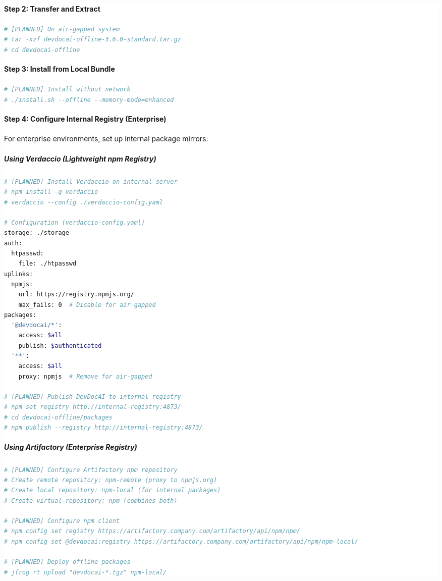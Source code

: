 #### Step 2: Transfer and Extract

```bash
# [PLANNED] On air-gapped system
# tar -xzf devdocai-offline-3.6.0-standard.tar.gz
# cd devdocai-offline
```

#### Step 3: Install from Local Bundle

```bash
# [PLANNED] Install without network
# ./install.sh --offline --memory-mode=enhanced
```

#### Step 4: Configure Internal Registry (Enterprise)

For enterprise environments, set up internal package mirrors:

##### Using Verdaccio (Lightweight npm Registry)

```bash
# [PLANNED] Install Verdaccio on internal server
# npm install -g verdaccio
# verdaccio --config ./verdaccio-config.yaml

# Configuration (verdaccio-config.yaml)
storage: ./storage
auth:
  htpasswd:
    file: ./htpasswd
uplinks:
  npmjs:
    url: https://registry.npmjs.org/
    max_fails: 0  # Disable for air-gapped
packages:
  '@devdocai/*':
    access: $all
    publish: $authenticated
  '**':
    access: $all
    proxy: npmjs  # Remove for air-gapped

# [PLANNED] Publish DevDocAI to internal registry
# npm set registry http://internal-registry:4873/
# cd devdocai-offline/packages
# npm publish --registry http://internal-registry:4873/
```

##### Using Artifactory (Enterprise Registry)

```bash
# [PLANNED] Configure Artifactory npm repository
# Create remote repository: npm-remote (proxy to npmjs.org)
# Create local repository: npm-local (for internal packages)
# Create virtual repository: npm (combines both)

# [PLANNED] Configure npm client
# npm config set registry https://artifactory.company.com/artifactory/api/npm/npm/
# npm config set @devdocai:registry https://artifactory.company.com/artifactory/api/npm/npm-local/

# [PLANNED] Deploy offline packages
# jfrog rt upload "devdocai-*.tgz" npm-local/
```
